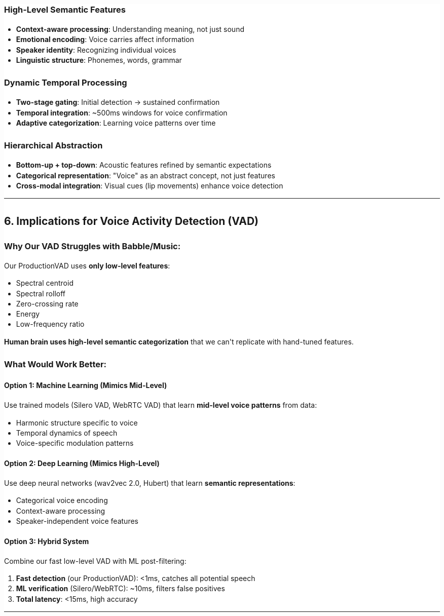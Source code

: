 ### High-Level Semantic Features
- **Context-aware processing**: Understanding meaning, not just sound
- **Emotional encoding**: Voice carries affect information
- **Speaker identity**: Recognizing individual voices
- **Linguistic structure**: Phonemes, words, grammar

### Dynamic Temporal Processing
- **Two-stage gating**: Initial detection → sustained confirmation
- **Temporal integration**: ~500ms windows for voice confirmation
- **Adaptive categorization**: Learning voice patterns over time

### Hierarchical Abstraction
- **Bottom-up + top-down**: Acoustic features refined by semantic expectations
- **Categorical representation**: "Voice" as an abstract concept, not just features
- **Cross-modal integration**: Visual cues (lip movements) enhance voice detection

---

## 6. Implications for Voice Activity Detection (VAD)

### Why Our VAD Struggles with Babble/Music:
Our ProductionVAD uses **only low-level features**:
- Spectral centroid
- Spectral rolloff
- Zero-crossing rate
- Energy
- Low-frequency ratio

**Human brain uses high-level semantic categorization** that we can't replicate with hand-tuned features.

### What Would Work Better:

#### Option 1: Machine Learning (Mimics Mid-Level)
Use trained models (Silero VAD, WebRTC VAD) that learn **mid-level voice patterns** from data:
- Harmonic structure specific to voice
- Temporal dynamics of speech
- Voice-specific modulation patterns

#### Option 2: Deep Learning (Mimics High-Level)
Use deep neural networks (wav2vec 2.0, Hubert) that learn **semantic representations**:
- Categorical voice encoding
- Context-aware processing
- Speaker-independent voice features

#### Option 3: Hybrid System
Combine our fast low-level VAD with ML post-filtering:
1. **Fast detection** (our ProductionVAD): <1ms, catches all potential speech
2. **ML verification** (Silero/WebRTC): ~10ms, filters false positives
3. **Total latency**: <15ms, high accuracy

---